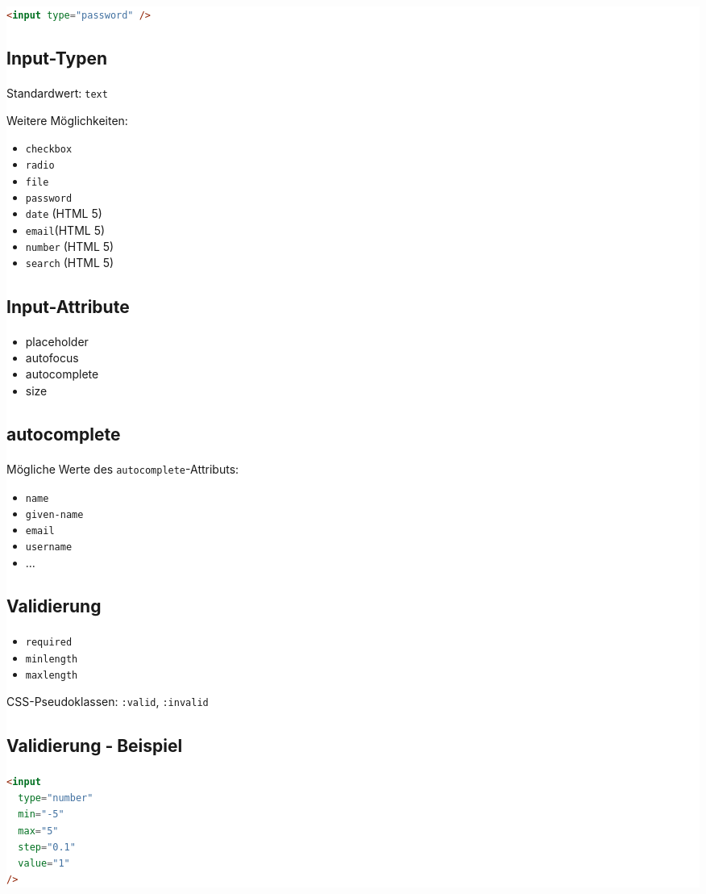 ```html
<input type="password" />
```

## Input-Typen

Standardwert: `text`

Weitere Möglichkeiten:

- `checkbox`
- `radio`
- `file`
- `password`
- `date` (HTML 5)
- `email`(HTML 5)
- `number` (HTML 5)
- `search` (HTML 5)

## Input-Attribute

- placeholder
- autofocus
- autocomplete
- size

## autocomplete

Mögliche Werte des `autocomplete`-Attributs:

- `name`
- `given-name`
- `email`
- `username`
- ...

## Validierung

- `required`
- `minlength`
- `maxlength`

CSS-Pseudoklassen: `:valid`, `:invalid`

## Validierung - Beispiel

```html
<input
  type="number"
  min="-5"
  max="5"
  step="0.1"
  value="1"
/>
```
